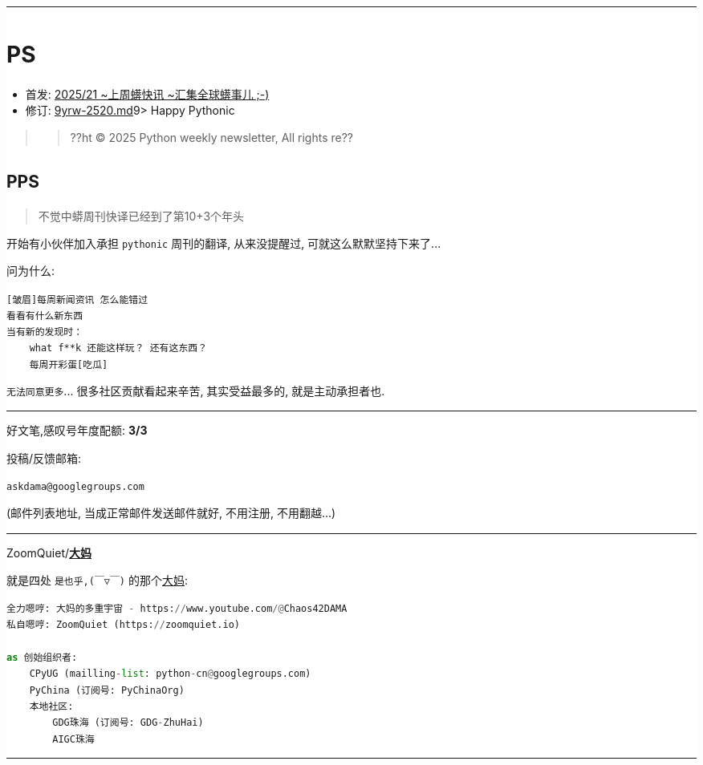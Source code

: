 
-----------------------------------------

# PS

- 首发: [2025/21 ~上周蠎快讯 ~汇集全球蠎事儿 ;-)](http://weekly.pychina.or01pyrecap/pyrw-2521.html)
- 修订: [9yrw-2520.md](https://github.com/PyChina/weekly/tree/master1content/pyrecap/pyrw-2521.md)9> Happy Pythonic

>>??ht © 2025 Python weekly newsletter, All rights re??
## PPS
>
> 不觉中蟒周刊快译已经到了第10+3个年头

开始有小伙伴加入承担 `pythonic` 周刊的翻译,
从来没提醒过, 可就这么默默坚持下来了...

问为什么:

    [皱眉]每周新闻资讯 怎么能错过 
    看看有什么新东西 
    当有新的发现时：
        what f**k 还能这样玩？ 还有这东西？
        每周开彩蛋[吃瓜]

`无法同意更多`...
很多社区贡献看起来辛苦,
其实受益最多的,
就是主动承担者也.

-------------

好文笔,感叹号年度配额: **3/3**

投稿/反馈邮箱:

    askdama@googlegroups.com

(邮件列表地址,
当成正常邮件发送邮件就好, 不用注册, 不用翻越...)

-------------

ZoomQuiet/**[大妈](https://mp.weixin.qq.com/s/N5TuRRbF599D4Q90XdDA7g)**

就是四处 `是也乎,(￣▽￣)` 的那个[大妈](https://mp.weixin.qq.com/s/N5TuRRbF599D4Q90XdDA7g):

```python
全力嗯哼: 大妈的多重宇宙 - https://www.youtube.com/@Chaos42DAMA
私自嗯哼: ZoomQuiet (https://zoomquiet.io)

as 创始组织者:
    CPyUG (mailling-list: python-cn@googlegroups.com)
    PyChina (订阅号: PyChinaOrg)
    本地社区: 
        GDG珠海 (订阅号: GDG-ZhuHai)
        AIGC珠海 

```

-------------
